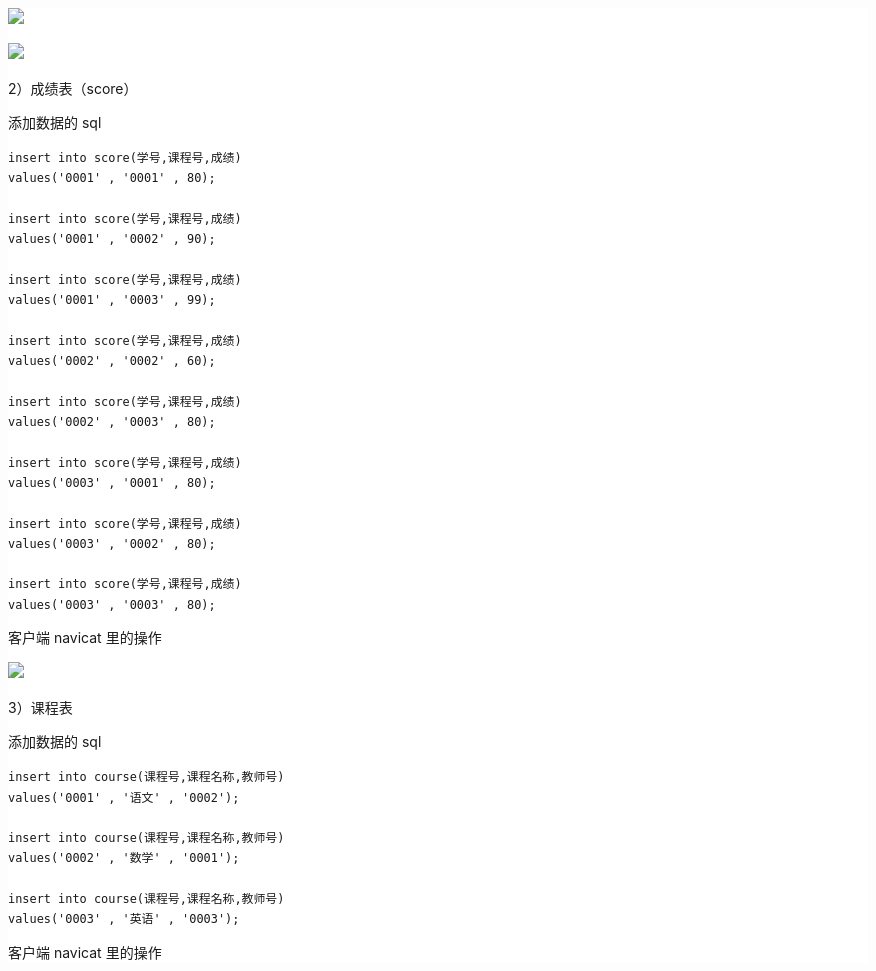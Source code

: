 ![](https://mmbiz.qpic.cn/mmbiz_jpg/eQPyBffYbufibvcFmhYd2CLMBHnQ5APkPG7UUnibbcOicEPxjR6yozxnK1Jd2B1aKKKxiaicKF4U1yibIqiaEqiakXRByQ/640?wx_fmt=jpeg)

![](https://mmbiz.qpic.cn/mmbiz_jpg/eQPyBffYbufibvcFmhYd2CLMBHnQ5APkPIUq6odE4RlxZs1hKK0iaYYx3pSaFvtP0jwGj9nWjTicetdzoemTFfic5g/640?wx_fmt=jpeg)

2）成绩表（score）

添加数据的 sql

```
insert into score(学号,课程号,成绩) 
values('0001' , '0001' , 80);
 
insert into score(学号,课程号,成绩) 
values('0001' , '0002' , 90);
 
insert into score(学号,课程号,成绩) 
values('0001' , '0003' , 99);
 
insert into score(学号,课程号,成绩) 
values('0002' , '0002' , 60);
 
insert into score(学号,课程号,成绩) 
values('0002' , '0003' , 80);
 
insert into score(学号,课程号,成绩) 
values('0003' , '0001' , 80);
 
insert into score(学号,课程号,成绩) 
values('0003' , '0002' , 80);
 
insert into score(学号,课程号,成绩) 
values('0003' , '0003' , 80);
```

客户端 navicat 里的操作

![](https://mmbiz.qpic.cn/mmbiz_jpg/eQPyBffYbufibvcFmhYd2CLMBHnQ5APkPZjtS4pQjiaSkGUnzPKnDxfpKRFDa1IGkClfoibMFRHYEXYbyopkur7bA/640?wx_fmt=jpeg)

3）课程表

添加数据的 sql

```
insert into course(课程号,课程名称,教师号)
values('0001' , '语文' , '0002');
 
insert into course(课程号,课程名称,教师号)
values('0002' , '数学' , '0001');
 
insert into course(课程号,课程名称,教师号)
values('0003' , '英语' , '0003');
```

客户端 navicat 里的操作
